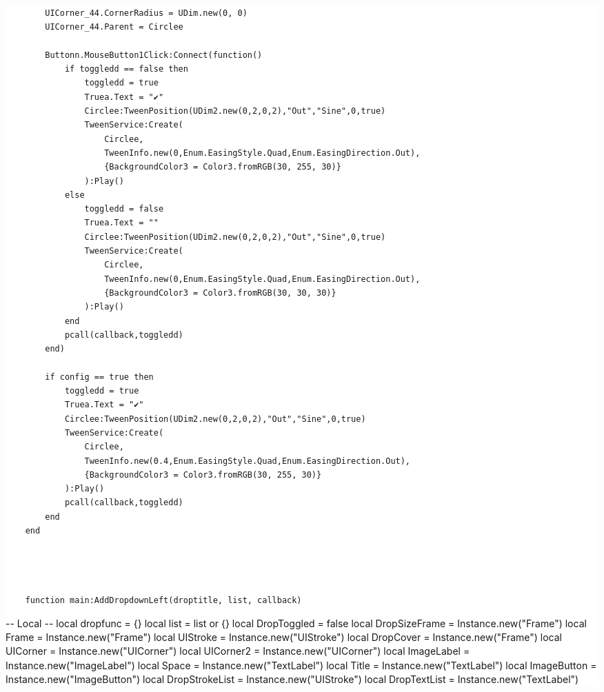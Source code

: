 			UICorner_44.CornerRadius = UDim.new(0, 0)
			UICorner_44.Parent = Circlee

			Buttonn.MouseButton1Click:Connect(function()
				if toggledd == false then
					toggledd = true
					Truea.Text = "✔"
					Circlee:TweenPosition(UDim2.new(0,2,0,2),"Out","Sine",0,true)
					TweenService:Create(
						Circlee,
						TweenInfo.new(0,Enum.EasingStyle.Quad,Enum.EasingDirection.Out),
						{BackgroundColor3 = Color3.fromRGB(30, 255, 30)}
					):Play()
				else
					toggledd = false
					Truea.Text = ""
					Circlee:TweenPosition(UDim2.new(0,2,0,2),"Out","Sine",0,true)
					TweenService:Create(
						Circlee,
						TweenInfo.new(0,Enum.EasingStyle.Quad,Enum.EasingDirection.Out),
						{BackgroundColor3 = Color3.fromRGB(30, 30, 30)}
					):Play()
				end
				pcall(callback,toggledd)
			end)

			if config == true then
				toggledd = true
				Truea.Text = "✔"
				Circlee:TweenPosition(UDim2.new(0,2,0,2),"Out","Sine",0,true)
				TweenService:Create(
					Circlee,
					TweenInfo.new(0.4,Enum.EasingStyle.Quad,Enum.EasingDirection.Out),
					{BackgroundColor3 = Color3.fromRGB(30, 255, 30)}
				):Play()
				pcall(callback,toggledd)
			end
		end

		

		
		function main:AddDropdownLeft(droptitle, list, callback)
-- Local --
local dropfunc = {}
local list = list or {}
local DropToggled = false
local DropSizeFrame = Instance.new("Frame")
local Frame = Instance.new("Frame")
local UIStroke = Instance.new("UIStroke")
local DropCover = Instance.new("Frame")
local UICorner = Instance.new("UICorner")
local UICorner2 = Instance.new("UICorner")
local ImageLabel = Instance.new("ImageLabel")
local Space = Instance.new("TextLabel")
local Title = Instance.new("TextLabel")
local ImageButton = Instance.new("ImageButton")
local DropStrokeList = Instance.new("UIStroke")
local DropTextList = Instance.new("TextLabel")
